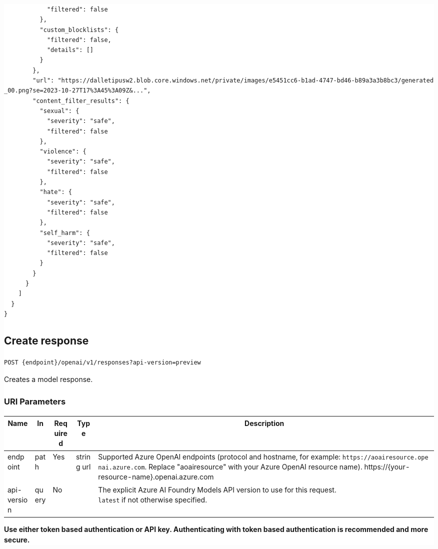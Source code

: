 ```
            "filtered": false
          },
          "custom_blocklists": {
            "filtered": false,
            "details": []
          }
        },
        "url": "https://dalletipusw2.blob.core.windows.net/private/images/e5451cc6-b1ad-4747-bd46-b89a3a3b8bc3/generated_00.png?se=2023-10-27T17%3A45%3A09Z&...",
        "content_filter_results": {
          "sexual": {
            "severity": "safe",
            "filtered": false
          },
          "violence": {
            "severity": "safe",
            "filtered": false
          },
          "hate": {
            "severity": "safe",
            "filtered": false
          },
          "self_harm": {
            "severity": "safe",
            "filtered": false
          }
        }
      }
    ]
  }
}
```

## Create response

```
POST {endpoint}/openai/v1/responses?api-version=preview
```

Creates a model response.

### URI Parameters

|Name|In|Required|Type|Description|
|---|---|---|---|---|
|endpoint|path|Yes|string url|Supported Azure OpenAI endpoints (protocol and hostname, for example: `https://aoairesource.openai.azure.com`. Replace "aoairesource" with your Azure OpenAI resource name). https://{your-resource-name}.openai.azure.com|
|api-version|query|No||The explicit Azure AI Foundry Models API version to use for this request.  <br>`latest` if not otherwise specified.|

**Use either token based authentication or API key. Authenticating with token based authentication is recommended and more secure.**
